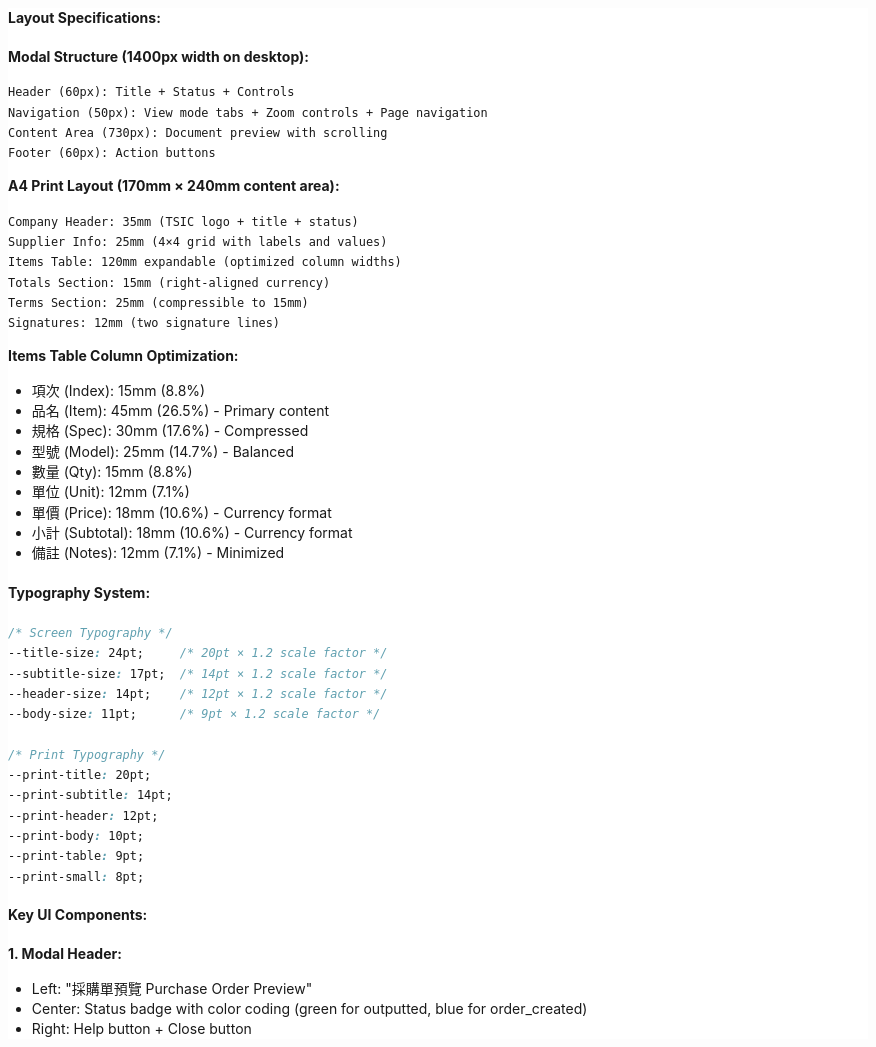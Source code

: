 #### Layout Specifications:

**Modal Structure (1400px width on desktop):**
```
Header (60px): Title + Status + Controls
Navigation (50px): View mode tabs + Zoom controls + Page navigation  
Content Area (730px): Document preview with scrolling
Footer (60px): Action buttons
```

**A4 Print Layout (170mm × 240mm content area):**
```
Company Header: 35mm (TSIC logo + title + status)
Supplier Info: 25mm (4×4 grid with labels and values)
Items Table: 120mm expandable (optimized column widths)
Totals Section: 15mm (right-aligned currency)
Terms Section: 25mm (compressible to 15mm)
Signatures: 12mm (two signature lines)
```

**Items Table Column Optimization:**
- 項次 (Index): 15mm (8.8%)
- 品名 (Item): 45mm (26.5%) - Primary content
- 規格 (Spec): 30mm (17.6%) - Compressed
- 型號 (Model): 25mm (14.7%) - Balanced  
- 數量 (Qty): 15mm (8.8%)
- 單位 (Unit): 12mm (7.1%)
- 單價 (Price): 18mm (10.6%) - Currency format
- 小計 (Subtotal): 18mm (10.6%) - Currency format
- 備註 (Notes): 12mm (7.1%) - Minimized

#### Typography System:
```css
/* Screen Typography */
--title-size: 24pt;     /* 20pt × 1.2 scale factor */
--subtitle-size: 17pt;  /* 14pt × 1.2 scale factor */
--header-size: 14pt;    /* 12pt × 1.2 scale factor */
--body-size: 11pt;      /* 9pt × 1.2 scale factor */

/* Print Typography */  
--print-title: 20pt;
--print-subtitle: 14pt;
--print-header: 12pt;
--print-body: 10pt;
--print-table: 9pt;
--print-small: 8pt;
```

#### Key UI Components:

**1. Modal Header:**
- Left: "採購單預覽 Purchase Order Preview"
- Center: Status badge with color coding (green for outputted, blue for order_created)
- Right: Help button + Close button
